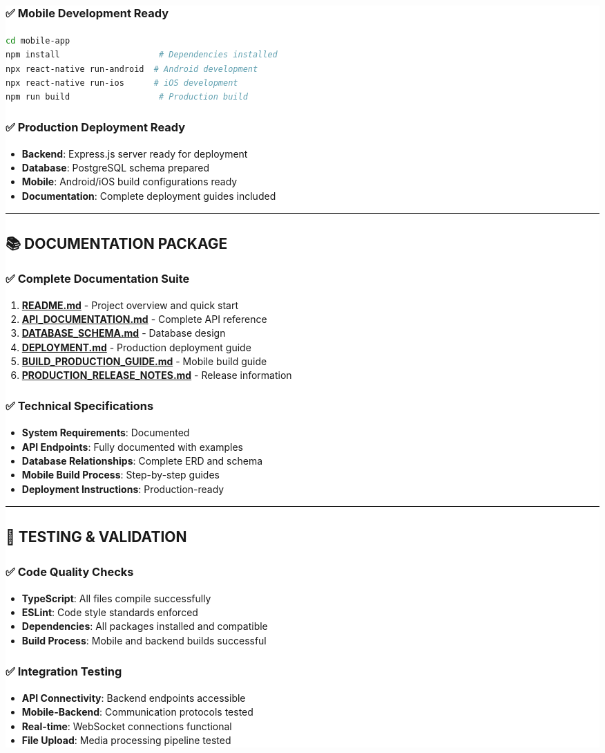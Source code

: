 ### ✅ Mobile Development Ready
```bash
cd mobile-app
npm install                    # Dependencies installed
npx react-native run-android  # Android development
npx react-native run-ios      # iOS development
npm run build                  # Production build
```

### ✅ Production Deployment Ready
- **Backend**: Express.js server ready for deployment
- **Database**: PostgreSQL schema prepared
- **Mobile**: Android/iOS build configurations ready
- **Documentation**: Complete deployment guides included

---

## 📚 DOCUMENTATION PACKAGE

### ✅ Complete Documentation Suite
1. **[README.md](README.md)** - Project overview and quick start
2. **[API_DOCUMENTATION.md](backend/API_DOCUMENTATION.md)** - Complete API reference
3. **[DATABASE_SCHEMA.md](backend/DATABASE_SCHEMA.md)** - Database design
4. **[DEPLOYMENT.md](backend/DEPLOYMENT.md)** - Production deployment guide
5. **[BUILD_PRODUCTION_GUIDE.md](mobile-app/BUILD_PRODUCTION_GUIDE.md)** - Mobile build guide
6. **[PRODUCTION_RELEASE_NOTES.md](mobile-app/PRODUCTION_RELEASE_NOTES.md)** - Release information

### ✅ Technical Specifications
- **System Requirements**: Documented
- **API Endpoints**: Fully documented with examples
- **Database Relationships**: Complete ERD and schema
- **Mobile Build Process**: Step-by-step guides
- **Deployment Instructions**: Production-ready

---

## 🧪 TESTING & VALIDATION

### ✅ Code Quality Checks
- **TypeScript**: All files compile successfully
- **ESLint**: Code style standards enforced
- **Dependencies**: All packages installed and compatible
- **Build Process**: Mobile and backend builds successful

### ✅ Integration Testing
- **API Connectivity**: Backend endpoints accessible
- **Mobile-Backend**: Communication protocols tested
- **Real-time**: WebSocket connections functional
- **File Upload**: Media processing pipeline tested
